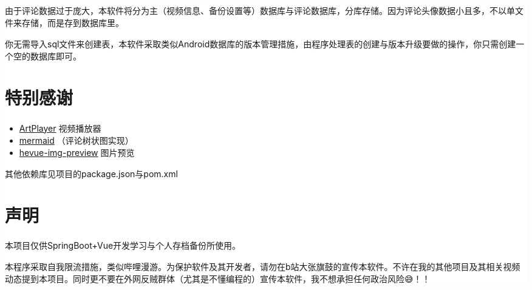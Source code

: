 由于评论数据过于庞大，本软件将分为主（视频信息、备份设置等）数据库与评论数据库，分库存储。因为评论头像数据小且多，不以单文件来存储，而是存到数据库里。

你无需导入sql文件来创建表，本软件采取类似Android数据库的版本管理措施，由程序处理表的创建与版本升级要做的操作，你只需创建一个空的数据库即可。

# 特别感谢

- [ArtPlayer](https://artplayer.org/) 视频播放器
- [mermaid](https://mermaid.js.org/) （评论树状图实现）
- [hevue-img-preview](https://heyongsheng.github.io/) 图片预览

其他依赖库见项目的package.json与pom.xml

# 声明

本项目仅供SpringBoot+Vue开发学习与个人存档备份所使用。

本程序采取自我限流措施，类似哔哩漫游。为保护软件及其开发者，请勿在b站大张旗鼓的宣传本软件。不许在我的其他项目及其相关视频动态提到本项目。同时更不要在外网反贼群体（尤其是不懂编程的）宣传本软件，我不想承担任何政治风险😅！！